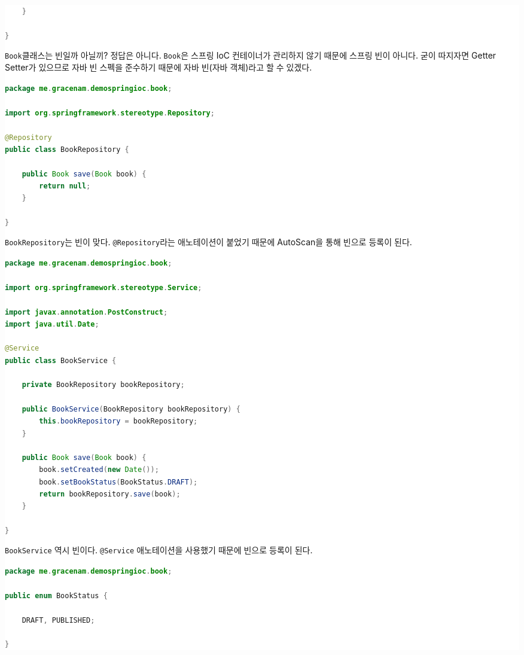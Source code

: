 ```java
    }

}
```

`Book`클래스는 빈일까 아닐끼? 정답은 아니다. `Book`은 스프링 IoC 컨테이너가 관리하지 않기 때문에 스프링 빈이 아니다. 굳이 따지자면 Getter Setter가 있으므로 자바 빈 스펙을 준수하기 때문에 자바 빈(자바 객체)라고 할 수 있겠다.

```java
package me.gracenam.demospringioc.book;

import org.springframework.stereotype.Repository;

@Repository
public class BookRepository {

    public Book save(Book book) {
        return null;
    }

}
```

`BookRepository`는 빈이 맞다. `@Repository`라는 애노테이션이 붙었기 때문에 AutoScan을 통해 빈으로 등록이 된다.

```java
package me.gracenam.demospringioc.book;

import org.springframework.stereotype.Service;

import javax.annotation.PostConstruct;
import java.util.Date;

@Service
public class BookService {

    private BookRepository bookRepository;

    public BookService(BookRepository bookRepository) {
        this.bookRepository = bookRepository;
    }

    public Book save(Book book) {
        book.setCreated(new Date());
        book.setBookStatus(BookStatus.DRAFT);
        return bookRepository.save(book);
    }

}
```

`BookService` 역시 빈이다. `@Service` 애노테이션을 사용했기 때문에 빈으로 등록이 된다.

```java
package me.gracenam.demospringioc.book;

public enum BookStatus {

    DRAFT, PUBLISHED;

}
```
